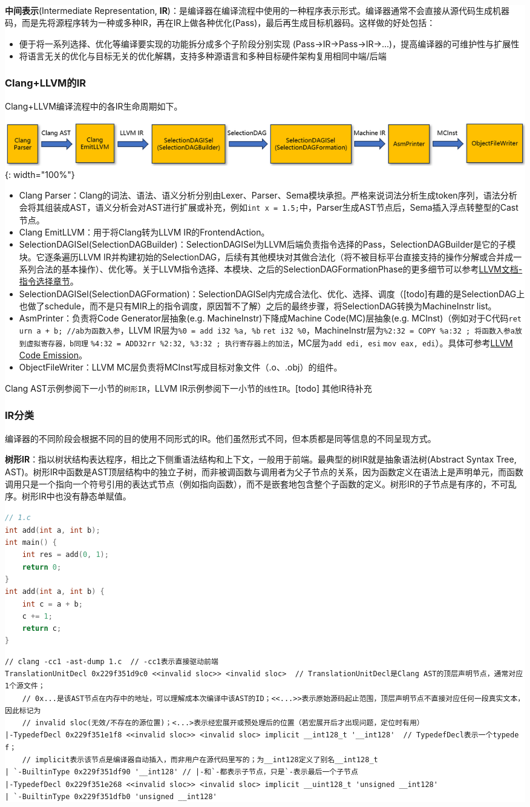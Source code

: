 **中间表示**(Intermediate Representation, **IR**)：是编译器在编译流程中使用的一种程序表示形式。编译器通常不会直接从源代码生成机器码，而是先将源程序转为一种或多种IR，再在IR上做各种优化(Pass)，最后再生成目标机器码。这样做的好处包括：

 - 便于将一系列选择、优化等编译要实现的功能拆分成多个子阶段分别实现 (Pass→IR→Pass→IR→...)，提高编译器的可维护性与扩展性
 - 将语言无关的优化与目标无关的优化解耦，支持多种源语言和多种目标硬件架构复用相同中端/后端

### Clang+LLVM的IR

Clang+LLVM编译流程中的各IR生命周期如下。

![img.png](images/IR_lifespan.png){: width="100%"}

- Clang Parser：Clang的词法、语法、语义分析分别由Lexer、Parser、Sema模块承担。严格来说词法分析生成token序列，语法分析会将其组装成AST，语义分析会对AST进行扩展或补充，例如`int x = 1.5;`中，Parser生成AST节点后，Sema插入浮点转整型的Cast节点。
- Clang EmitLLVM：用于将Clang转为LLVM IR的FrontendAction。
- SelectionDAGISel(SelectionDAGBuilder)：SelectionDAGISel为LLVM后端负责指令选择的Pass，SelectionDAGBuilder是它的子模块。它逐条遍历LLVM IR并构建初始的SelectionDAG，后续有其他模块对其做合法化（将不被目标平台直接支持的操作分解或合并成一系列合法的基本操作）、优化等。关于LLVM指令选择、本模块、之后的SelectionDAGFormationPhase的更多细节可以参考[LLVM文档-指令选择章节](https://llvm.org/docs/CodeGenerator.html#instruction-selection-section)。
- SelectionDAGISel(SelectionDAGFormation)：SelectionDAGISel内完成合法化、优化、选择、调度（[todo]有趣的是SelectionDAG上也做了schedule，而不是只有MIR上的指令调度，原因暂不了解）之后的最终步骤，将SelectionDAG转换为MachineInstr list。
- AsmPrinter：负责将Code Generator层抽象(e.g. MachineInstr)下降成Machine Code(MC)层抽象(e.g. MCInst)（例如对于C代码`return a + b; //ab为函数入参`，LLVM IR层为`%0 = add i32 %a, %b` `ret i32 %0`，MachineInstr层为`%2:32 = COPY %a:32 ; 将函数入参a放到虚拟寄存器，b同理` `%4:32 = ADD32rr %2:32, %3:32 ; 执行寄存器上的加法`，MC层为`add edi, esi` `mov eax, edi`）。具体可参考[LLVM Code Emission](https://llvm.org/docs/CodeGenerator.html#code-emission)。
- ObjectFileWriter：LLVM MC层负责将MCInst写成目标对象文件（.o、.obj）的组件。

Clang AST示例参阅下一小节的`树形IR`，LLVM IR示例参阅下一小节的`线性IR`。[todo] 其他IR待补充

### IR分类

编译器的不同阶段会根据不同的目的使用不同形式的IR。他们虽然形式不同，但本质都是同等信息的不同呈现方式。

**树形IR**：指以树状结构表达程序，相比之下侧重语法结构和上下文，一般用于前端。最典型的树IR就是抽象语法树(Abstract Syntax Tree, AST)。树形IR中函数是AST顶层结构中的独立子树，而非被调函数与调用者为父子节点的关系，因为函数定义在语法上是声明单元，而函数调用只是一个指向一个符号引用的表达式节点（例如指向函数），而不是嵌套地包含整个子函数的定义。树形IR的子节点是有序的，不可乱序。树形IR中也没有静态单赋值。

```C
// 1.c
int add(int a, int b);
int main() {
    int res = add(0, 1);
    return 0;
}
int add(int a, int b) {
    int c = a + b;
    c += 1;
    return c;
}
```
```text
// clang -cc1 -ast-dump 1.c  // -cc1表示直接驱动前端
TranslationUnitDecl 0x229f351d9c0 <<invalid sloc>> <invalid sloc>  // TranslationUnitDecl是Clang AST的顶层声明节点，通常对应1个源文件；
    // 0x...是该AST节点在内存中的地址，可以理解成本次编译中该AST的ID；<<...>>表示原始源码起止范围，顶层声明节点不直接对应任何一段真实文本，因此标记为
    // invalid sloc(无效/不存在的源位置)；<...>表示经宏展开或预处理后的位置（若宏展开后才出现问题，定位时有用）
|-TypedefDecl 0x229f351e1f8 <<invalid sloc>> <invalid sloc> implicit __int128_t '__int128'  // TypedefDecl表示一个typedef；
    // implicit表示该节点是编译器自动插入，而非用户在源代码里写的；为__int128定义了别名__int128_t
| `-BuiltinType 0x229f351df90 '__int128' // |-和`-都表示子节点，只是`-表示最后一个子节点
|-TypedefDecl 0x229f351e268 <<invalid sloc>> <invalid sloc> implicit __uint128_t 'unsigned __int128'
| `-BuiltinType 0x229f351dfb0 'unsigned __int128'
```